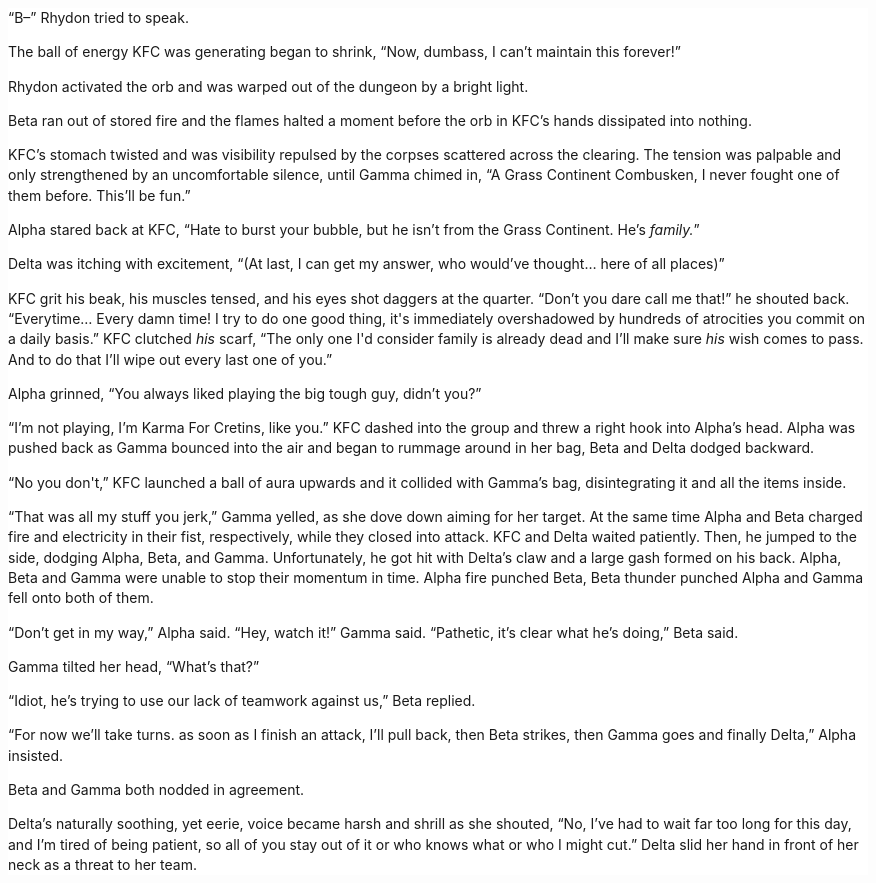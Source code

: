 “B–” Rhydon tried to speak.

The ball of energy KFC was generating began to shrink, “Now, dumbass, I can’t maintain this forever!”

Rhydon activated the orb and was warped out of the dungeon by a bright light.

Beta ran out of stored fire and the flames halted a moment before the orb in KFC’s hands dissipated into nothing.

KFC’s stomach twisted and was visibility repulsed by the corpses scattered across the clearing. The tension was palpable and only strengthened by an uncomfortable silence, until Gamma chimed in, “A Grass Continent Combusken, I never fought one of them before. This’ll be fun.”

Alpha stared back at KFC, “Hate to burst your bubble, but he isn’t from the Grass Continent. He’s *family.*”

Delta was itching with excitement, “(At last, I can get my answer, who would’ve thought… here of all places)”

KFC grit his beak, his muscles tensed, and his eyes shot daggers at the quarter. “Don’t you dare call me that!” he shouted back. “Everytime… Every damn time! I try to do one good thing, it's immediately overshadowed by hundreds of atrocities you commit on a daily basis.” KFC clutched *his* scarf, “The only one I'd consider family is already dead and I’ll make sure *his* wish comes to pass. And to do that I’ll wipe out every last one of you.”

Alpha grinned, “You always liked playing the big tough guy, didn’t you?”

“I’m not playing, I’m Karma For Cretins, like you.” KFC dashed into the group and threw a right hook into Alpha’s head. Alpha was pushed back as Gamma bounced into the air and began to rummage around in her bag, Beta and Delta dodged backward.

“No you don't,” KFC launched a ball of aura upwards and it collided with Gamma’s bag, disintegrating it and all the items inside.

“That was all my stuff you jerk,” Gamma yelled, as she dove down aiming for her target. At the same time Alpha and Beta charged fire and electricity in their fist, respectively, while they closed into attack. KFC and Delta waited patiently. Then, he jumped to the side, dodging Alpha, Beta, and Gamma. Unfortunately, he got hit with Delta’s claw and a large gash formed on his back. Alpha, Beta and Gamma were unable to stop their momentum in time. Alpha fire punched Beta, Beta thunder punched Alpha and Gamma fell onto both of them.

“Don’t get in my way,” Alpha said. 
“Hey, watch it!” Gamma said.
“Pathetic, it’s clear what he’s doing,” Beta said. 

Gamma tilted her head, “What’s that?”

“Idiot, he’s trying to use our lack of teamwork against us,” Beta replied.

“For now we’ll take turns. as soon as I finish an attack, I’ll pull back, then Beta strikes, then Gamma goes and finally Delta,” Alpha insisted. 

Beta and Gamma both nodded in agreement.

Delta’s naturally soothing, yet eerie, voice became harsh and shrill as she shouted, “No, I’ve had to wait far too long for this day, and I’m tired of being patient, so all of you stay out of it or who knows what or who I might cut.” Delta slid her hand in front of her neck as a threat to her team. 
